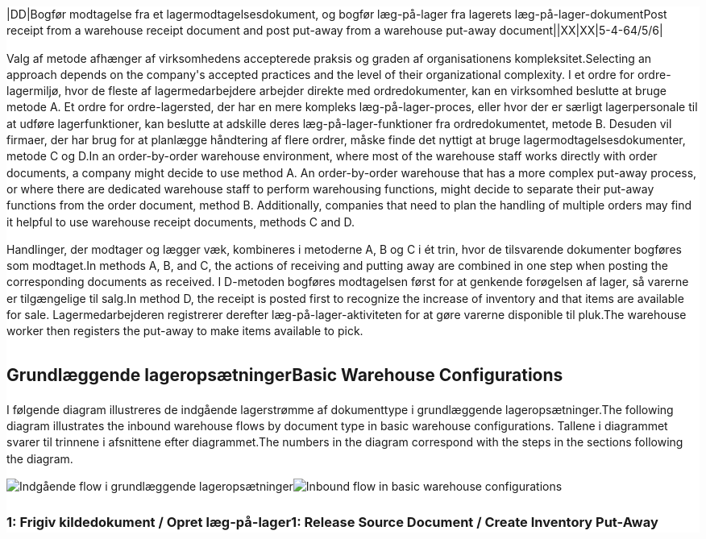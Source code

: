 |<span data-ttu-id="3c79e-141">D</span><span class="sxs-lookup"><span data-stu-id="3c79e-141">D</span></span>|<span data-ttu-id="3c79e-142">Bogfør modtagelse fra et lagermodtagelsesdokument, og bogfør læg-på-lager fra lagerets læg-på-lager-dokument</span><span class="sxs-lookup"><span data-stu-id="3c79e-142">Post receipt from a warehouse receipt document and post put-away from a warehouse put-away document</span></span>||<span data-ttu-id="3c79e-143">X</span><span class="sxs-lookup"><span data-stu-id="3c79e-143">X</span></span>|<span data-ttu-id="3c79e-144">X</span><span class="sxs-lookup"><span data-stu-id="3c79e-144">X</span></span>|<span data-ttu-id="3c79e-145">5-4-6</span><span class="sxs-lookup"><span data-stu-id="3c79e-145">4/5/6</span></span>|  

<span data-ttu-id="3c79e-146">Valg af metode afhænger af virksomhedens accepterede praksis og graden af organisationens kompleksitet.</span><span class="sxs-lookup"><span data-stu-id="3c79e-146">Selecting an approach depends on the company's accepted practices and the level of their organizational complexity.</span></span> <span data-ttu-id="3c79e-147">I et ordre for ordre-lagermiljø, hvor de fleste af lagermedarbejdere arbejder direkte med ordredokumenter, kan en virksomhed beslutte at bruge metode A. Et ordre for ordre-lagersted, der har en mere kompleks læg-på-lager-proces, eller hvor der er særligt lagerpersonale til at udføre lagerfunktioner, kan beslutte at adskille deres læg-på-lager-funktioner fra ordredokumentet, metode B. Desuden vil firmaer, der har brug for at planlægge håndtering af flere ordrer, måske finde det nyttigt at bruge lagermodtagelsesdokumenter, metode C og D.</span><span class="sxs-lookup"><span data-stu-id="3c79e-147">In an order-by-order warehouse environment, where most of the warehouse staff works directly with order documents, a company might decide to use method A. An order-by-order warehouse that has a more complex put-away process, or where there are dedicated warehouse staff to perform warehousing functions, might decide to separate their put-away functions from the order document, method B. Additionally, companies that need to plan the handling of multiple orders may find it helpful to use warehouse receipt documents, methods C and D.</span></span>  

<span data-ttu-id="3c79e-148">Handlinger, der modtager og lægger væk, kombineres i metoderne A, B og C i ét trin, hvor de tilsvarende dokumenter bogføres som modtaget.</span><span class="sxs-lookup"><span data-stu-id="3c79e-148">In methods A, B, and C, the actions of receiving and putting away are combined in one step when posting the corresponding documents as received.</span></span> <span data-ttu-id="3c79e-149">I D-metoden bogføres modtagelsen først for at genkende forøgelsen af lager, så varerne er tilgængelige til salg.</span><span class="sxs-lookup"><span data-stu-id="3c79e-149">In method D, the receipt is posted first to recognize the increase of inventory and that items are available for sale.</span></span> <span data-ttu-id="3c79e-150">Lagermedarbejderen registrerer derefter læg-på-lager-aktiviteten for at gøre varerne disponible til pluk.</span><span class="sxs-lookup"><span data-stu-id="3c79e-150">The warehouse worker then registers the put-away to make items available to pick.</span></span>  

## <a name="basic-warehouse-configurations"></a><span data-ttu-id="3c79e-151">Grundlæggende lageropsætninger</span><span class="sxs-lookup"><span data-stu-id="3c79e-151">Basic Warehouse Configurations</span></span>  
<span data-ttu-id="3c79e-152">I følgende diagram illustreres de indgående lagerstrømme af dokumenttype i grundlæggende lageropsætninger.</span><span class="sxs-lookup"><span data-stu-id="3c79e-152">The following diagram illustrates the inbound warehouse flows by document type in basic warehouse configurations.</span></span> <span data-ttu-id="3c79e-153">Tallene i diagrammet svarer til trinnene i afsnittene efter diagrammet.</span><span class="sxs-lookup"><span data-stu-id="3c79e-153">The numbers in the diagram correspond with the steps in the sections following the diagram.</span></span>  

<span data-ttu-id="3c79e-154">![Indgående flow i grundlæggende lageropsætninger](media/design_details_warehouse_management_inbound_basic_flow.png "Indgående flow i grundlæggende lageropsætninger")</span><span class="sxs-lookup"><span data-stu-id="3c79e-154">![Inbound flow in basic warehouse configurations](media/design_details_warehouse_management_inbound_basic_flow.png "Inbound flow in basic warehouse configurations")</span></span>  

### <a name="1-release-source-document--create-inventory-put-away"></a><span data-ttu-id="3c79e-155">1: Frigiv kildedokument / Opret læg-på-lager</span><span class="sxs-lookup"><span data-stu-id="3c79e-155">1: Release Source Document / Create Inventory Put-Away</span></span>  